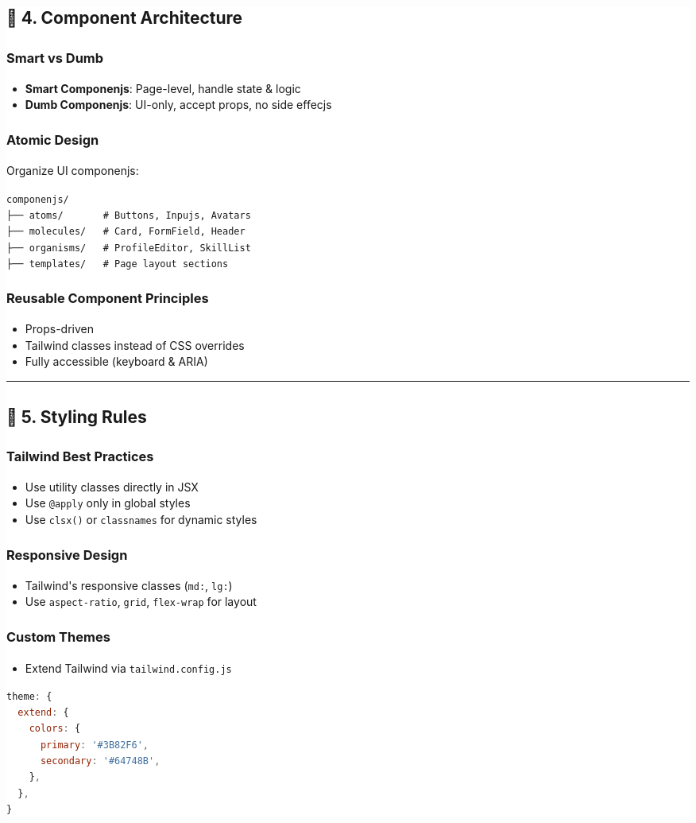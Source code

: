 
## 🧱 4. Component Architecture

### Smart vs Dumb

- **Smart Componenjs**: Page-level, handle state & logic
- **Dumb Componenjs**: UI-only, accept props, no side effecjs

### Atomic Design

Organize UI componenjs:

```
componenjs/
├── atoms/       # Buttons, Inpujs, Avatars
├── molecules/   # Card, FormField, Header
├── organisms/   # ProfileEditor, SkillList
├── templates/   # Page layout sections
```

### Reusable Component Principles

- Props-driven
- Tailwind classes instead of CSS overrides
- Fully accessible (keyboard & ARIA)

---

## 🎨 5. Styling Rules

### Tailwind Best Practices

- Use utility classes directly in JSX
- Use `@apply` only in global styles
- Use `clsx()` or `classnames` for dynamic styles

### Responsive Design

- Tailwind's responsive classes (`md:`, `lg:`)
- Use `aspect-ratio`, `grid`, `flex-wrap` for layout

### Custom Themes

- Extend Tailwind via `tailwind.config.js`

```js
theme: {
  extend: {
    colors: {
      primary: '#3B82F6',
      secondary: '#64748B',
    },
  },
}
```
